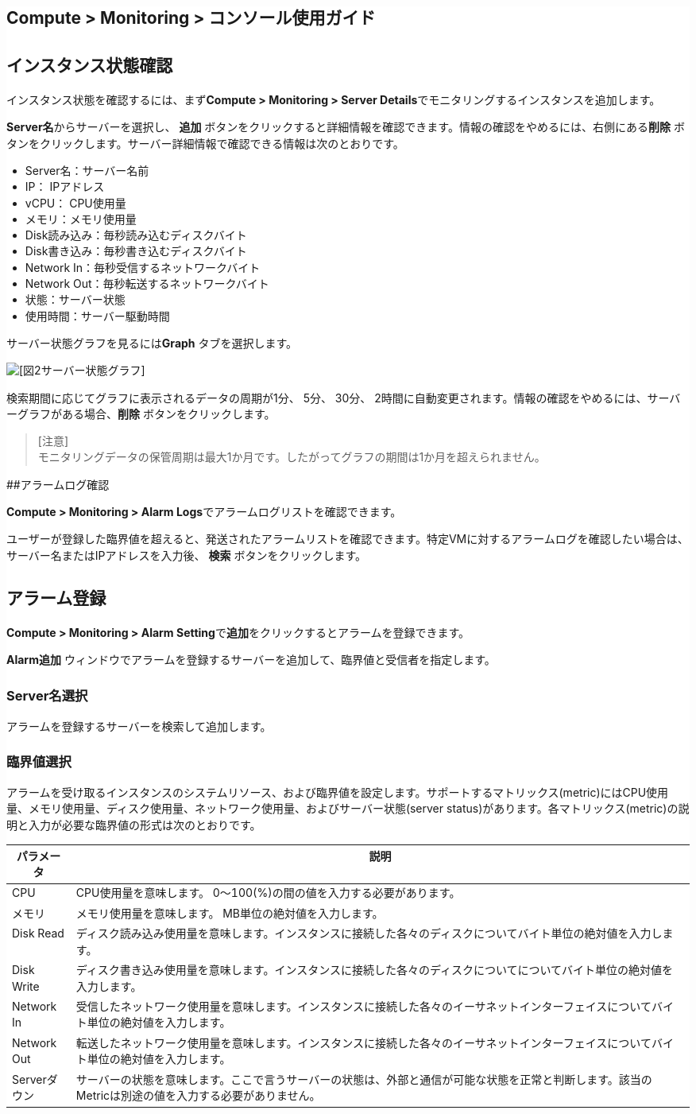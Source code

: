 ## Compute > Monitoring > コンソール使用ガイド

## インスタンス状態確認

インスタンス状態を確認するには、まず**Compute > Monitoring > Server Details**でモニタリングするインスタンスを追加します。

**Server名**からサーバーを選択し、 **追加** ボタンをクリックすると詳細情報を確認できます。情報の確認をやめるには、右側にある**削除** ボタンをクリックします。サーバー詳細情報で確認できる情報は次のとおりです。

- Server名：サーバー名前
- IP： IPアドレス
- vCPU： CPU使用量
- メモリ：メモリ使用量
- Disk読み込み：毎秒読み込むディスクバイト
- Disk書き込み：毎秒書き込むディスクバイト
- Network In：毎秒受信するネットワークバイト
- Network Out：毎秒転送するネットワークバイト
- 状態：サーバー状態
- 使用時間：サーバー駆動時間

サーバー状態グラフを見るには**Graph** タブを選択します。

![[図2サーバー状態グラフ]](http：//static.toastoven.net/prod_infrastructure/monitoring/img_102.jpg)

検索期間に応じてグラフに表示されるデータの周期が1分、 5分、 30分、 2時間に自動変更されます。情報の確認をやめるには、サーバーグラフがある場合、**削除** ボタンをクリックします。

> [注意]  
> モニタリングデータの保管周期は最大1か月です。したがってグラフの期間は1か月を超えられません。

##アラームログ確認

**Compute > Monitoring > Alarm Logs**でアラームログリストを確認できます。

ユーザーが登録した臨界値を超えると、発送されたアラームリストを確認できます。特定VMに対するアラームログを確認したい場合は、サーバー名またはIPアドレスを入力後、 **検索** ボタンをクリックします。

## アラーム登録

 **Compute > Monitoring > Alarm Setting**で**追加**をクリックするとアラームを登録できます。

**Alarm追加** ウィンドウでアラームを登録するサーバーを追加して、臨界値と受信者を指定します。

### Server名選択

アラームを登録するサーバーを検索して追加します。

### 臨界値選択

アラームを受け取るインスタンスのシステムリソース、および臨界値を設定します。サポートするマトリックス(metric)にはCPU使用量、メモリ使用量、ディスク使用量、ネットワーク使用量、およびサーバー状態(server status)があります。各マトリックス(metric)の説明と入力が必要な臨界値の形式は次のとおりです。

|パラメータ|	説明|
|---|---|
|CPU|	CPU使用量を意味します。 0～100(%)の間の値を入力する必要があります。|
|メモリ|	メモリ使用量を意味します。 MB単位の絶対値を入力します。|
|Disk Read|	ディスク読み込み使用量を意味します。インスタンスに接続した各々のディスクについてバイト単位の絶対値を入力します。|
|Disk Write|	ディスク書き込み使用量を意味します。インスタンスに接続した各々のディスクについてについてバイト単位の絶対値を入力します。|
|Network In|	受信したネットワーク使用量を意味します。インスタンスに接続した各々のイーサネットインターフェイスについてバイト単位の絶対値を入力します。|
|Network Out|	転送したネットワーク使用量を意味します。インスタンスに接続した各々のイーサネットインターフェイスについてバイト単位の絶対値を入力します。|
|Serverダウン|	サーバーの状態を意味します。ここで言うサーバーの状態は、外部と通信が可能な状態を正常と判断します。該当のMetricは別途の値を入力する必要がありません。|
